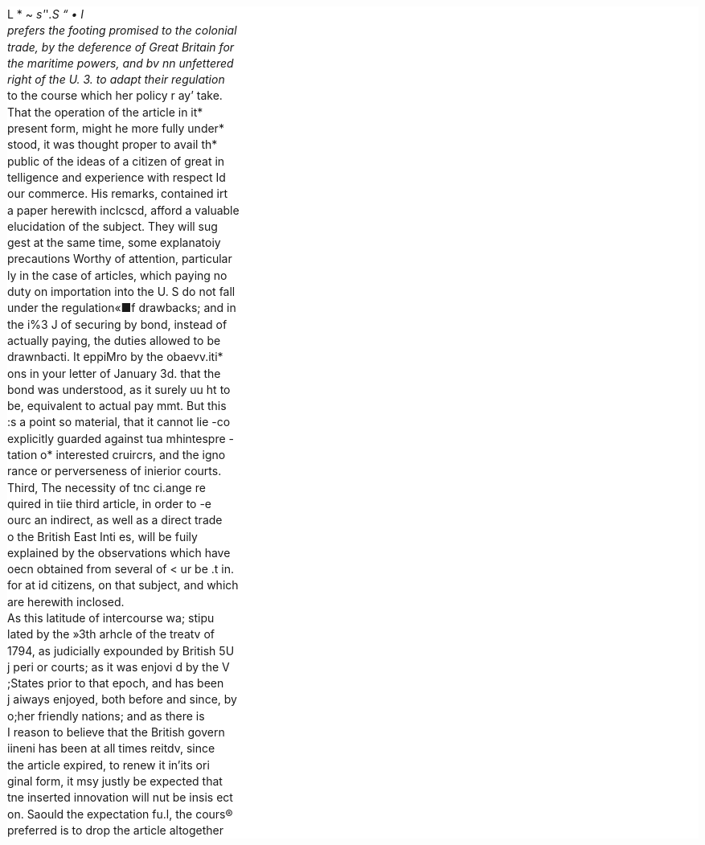 L * ~ *s&#x27;*&#x27;*.S “ • I  
prefers the footing promised to the colonial  
trade, by the deference of Great Britain for  
the maritime powers, and bv nn unfettered  
right of the U. 3. to adapt their regulation*  
to the course which her policy r ay’ take.  
That the operation of the article in it*  
present form, might he more fully under*  
stood, it was thought proper to avail th*  
public of the ideas of a citizen of great in­  
telligence and experience with respect Id  
our commerce. His remarks, contained irt  
a paper herewith inclcscd, afford a valuable  
elucidation of the subject. They will sug­  
gest at the same time, some explanatoiy  
precautions Worthy of attention, particular­  
ly in the case of articles, which paying no  
duty on importation into the U. S do not fall  
under the regulation«■f drawbacks; and in  
the i%3 J of securing by bond, instead of  
actually paying, the duties allowed to be  
drawnbacti. It eppiMro by the obaevv.iti*  
ons in your letter of January 3d. that the  
bond was understood, as it surely uu ht to  
be, equivalent to actual pay mmt. But this  
:s a point so material, that it cannot lie -co  
explicitly guarded against tua mhintespre -  
tation o* interested cruircrs, and the igno­  
rance or perverseness of inierior courts.  
Third, The necessity of tnc ci.ange re­  
quired in tiie third article, in order to -e­  
ourc an indirect, as well as a direct trade  
o the British East Inti es, will be fuily  
explained by the observations which have  
oecn obtained from several of &lt; ur be .t in.  
for at id citizens, on that subject, and which  
are herewith inclosed.  
As this latitude of intercourse wa; stipu­  
lated by the »3th arhcle of the treatv of  
1794, as judicially expounded by British 5U­  
j peri or courts; as it was enjovi d by the V  
;States prior to that epoch, and has been  
j aiways enjoyed, both before and since, by  
o;her friendly nations; and as there is  
I reason to believe that the British govern­  
iineni has been at all times reitdv, since  
the article expired, to renew it in’its ori­  
ginal form, it msy justly be expected that  
tne inserted innovation will nut be insis ect  
on. Saould the expectation fu.l, the cours®  
preferred is to drop the article altogether  
  